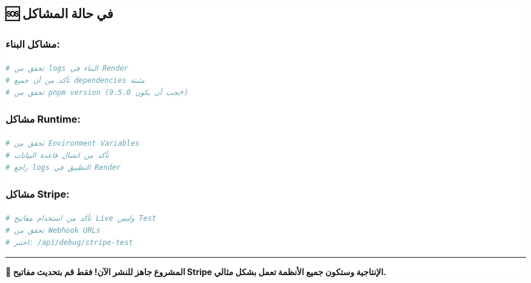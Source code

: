 
## 🆘 في حالة المشاكل

### مشاكل البناء:
```bash
# تحقق من logs البناء في Render
# تأكد من أن جميع dependencies مثبتة
# تحقق من pnpm version (يجب أن يكون 9.5.0+)
```

### مشاكل Runtime:
```bash
# تحقق من Environment Variables
# تأكد من اتصال قاعدة البيانات
# راجع logs التطبيق في Render
```

### مشاكل Stripe:
```bash
# تأكد من استخدام مفاتيح Live وليس Test
# تحقق من Webhook URLs
# اختبر: /api/debug/stripe-test
```

---

**🎉 المشروع جاهز للنشر الآن! فقط قم بتحديث مفاتيح Stripe الإنتاجية وستكون جميع الأنظمة تعمل بشكل مثالي.**